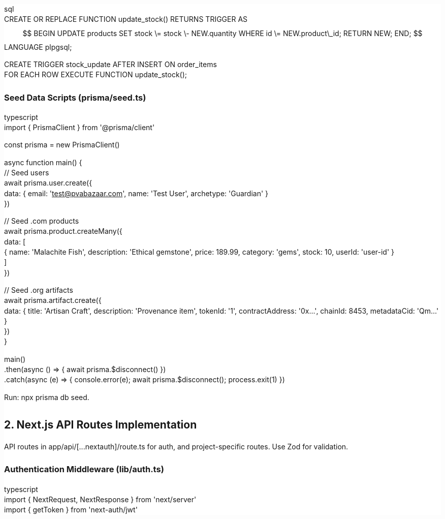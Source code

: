 sql  
CREATE OR REPLACE FUNCTION update\_stock() RETURNS TRIGGER AS $$  
BEGIN  
  UPDATE products SET stock \= stock \- NEW.quantity WHERE id \= NEW.product\_id;  
  RETURN NEW;  
END;  
$$ LANGUAGE plpgsql;

CREATE TRIGGER stock\_update AFTER INSERT ON order\_items  
FOR EACH ROW EXECUTE FUNCTION update\_stock();

### **Seed Data Scripts (prisma/seed.ts)**

typescript  
import { PrismaClient } from '@prisma/client'

const prisma \= new PrismaClient()

async function main() {  
  // Seed users  
  await prisma.user.create({  
    data: { email: 'test@pvabazaar.com', name: 'Test User', archetype: 'Guardian' }  
  })

  // Seed .com products  
  await prisma.product.createMany({  
    data: \[  
      { name: 'Malachite Fish', description: 'Ethical gemstone', price: 189.99, category: 'gems', stock: 10, userId: 'user-id' }  
    \]  
  })

  // Seed .org artifacts  
  await prisma.artifact.create({  
    data: { title: 'Artisan Craft', description: 'Provenance item', tokenId: '1', contractAddress: '0x...', chainId: 8453, metadataCid: 'Qm...' }  
  })  
}

main()  
  .then(async () \=\> { await prisma.$disconnect() })  
  .catch(async (e) \=\> { console.error(e); await prisma.$disconnect(); process.exit(1) })

Run: npx prisma db seed.

## **2\. Next.js API Routes Implementation**

API routes in app/api/\[...nextauth\]/route.ts for auth, and project-specific routes. Use Zod for validation.

### **Authentication Middleware (lib/auth.ts)**

typescript  
import { NextRequest, NextResponse } from 'next/server'  
import { getToken } from 'next-auth/jwt'
